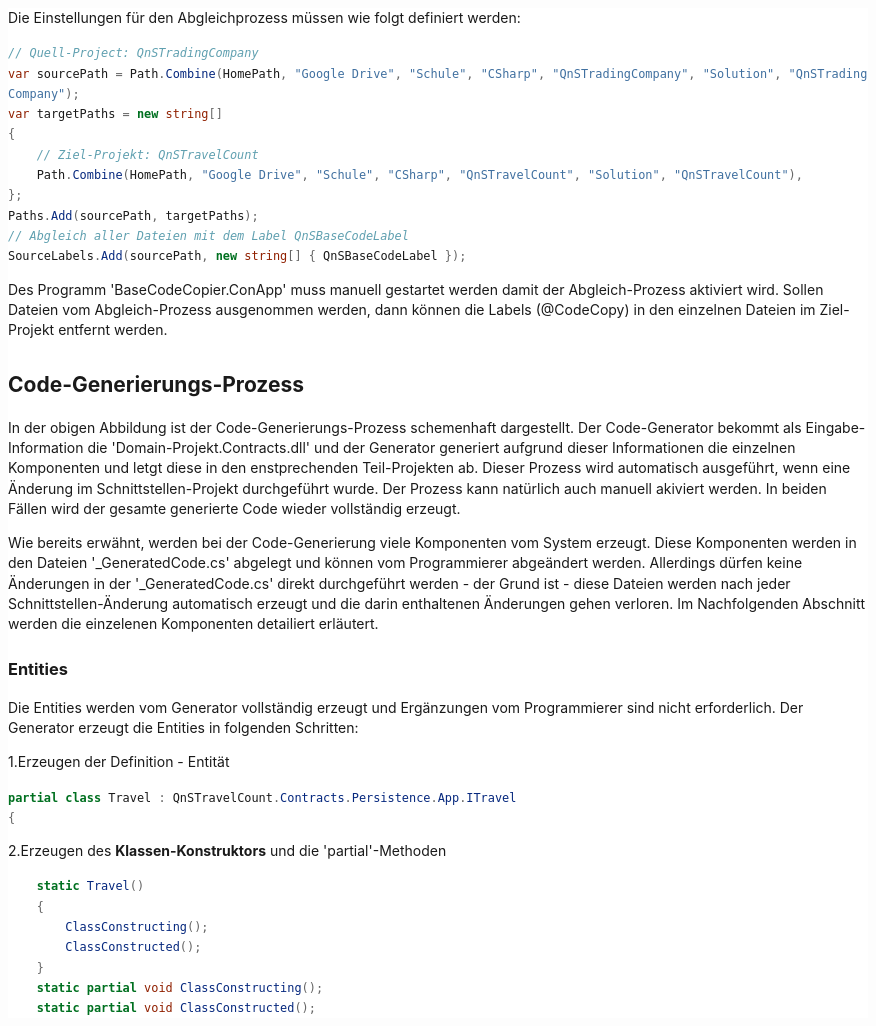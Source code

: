 Die Einstellungen für den Abgleichprozess müssen wie folgt definiert werden:

```csharp
// Quell-Project: QnSTradingCompany
var sourcePath = Path.Combine(HomePath, "Google Drive", "Schule", "CSharp", "QnSTradingCompany", "Solution", "QnSTradingCompany");
var targetPaths = new string[]
{
    // Ziel-Projekt: QnSTravelCount
    Path.Combine(HomePath, "Google Drive", "Schule", "CSharp", "QnSTravelCount", "Solution", "QnSTravelCount"),
};
Paths.Add(sourcePath, targetPaths);
// Abgleich aller Dateien mit dem Label QnSBaseCodeLabel
SourceLabels.Add(sourcePath, new string[] { QnSBaseCodeLabel });  

```

Des Programm 'BaseCodeCopier.ConApp' muss manuell gestartet werden damit der Abgleich-Prozess aktiviert wird. Sollen Dateien vom Abgleich-Prozess ausgenommen werden, dann können die Labels (@CodeCopy) in den einzelnen Dateien im Ziel-Projekt entfernt werden.  

## Code-Generierungs-Prozess  

In der obigen Abbildung ist der Code-Generierungs-Prozess schemenhaft dargestellt. Der Code-Generator bekommt als Eingabe-Information die 'Domain-Projekt.Contracts.dll' und der Generator generiert aufgrund dieser Informationen die einzelnen Komponenten und letgt diese in den enstprechenden Teil-Projekten ab. Dieser Prozess wird automatisch ausgeführt, wenn eine Änderung im Schnittstellen-Projekt durchgeführt wurde. Der Prozess kann natürlich auch manuell akiviert werden. In beiden Fällen wird der gesamte generierte Code wieder vollständig erzeugt.  

Wie bereits erwähnt, werden bei der Code-Generierung viele Komponenten vom System erzeugt. Diese Komponenten werden in den Dateien '_GeneratedCode.cs' abgelegt und können vom Programmierer abgeändert werden. Allerdings dürfen keine Änderungen in der '_GeneratedCode.cs' direkt durchgeführt werden - der Grund ist - diese Dateien werden nach jeder Schnittstellen-Änderung automatisch erzeugt und die darin enthaltenen Änderungen gehen verloren. Im Nachfolgenden Abschnitt werden die einzelenen Komponenten detailiert erläutert.

### Entities  

Die Entities werden vom Generator vollständig erzeugt und Ergänzungen vom Programmierer sind nicht erforderlich. Der Generator erzeugt die Entities in folgenden Schritten:

1.Erzeugen der Definition - Entität

```csharp
partial class Travel : QnSTravelCount.Contracts.Persistence.App.ITravel
{
```

2.Erzeugen des **Klassen-Konstruktors** und die 'partial'-Methoden

```csharp
	static Travel()
	{
		ClassConstructing();
		ClassConstructed();
	}
	static partial void ClassConstructing();
	static partial void ClassConstructed();
```
